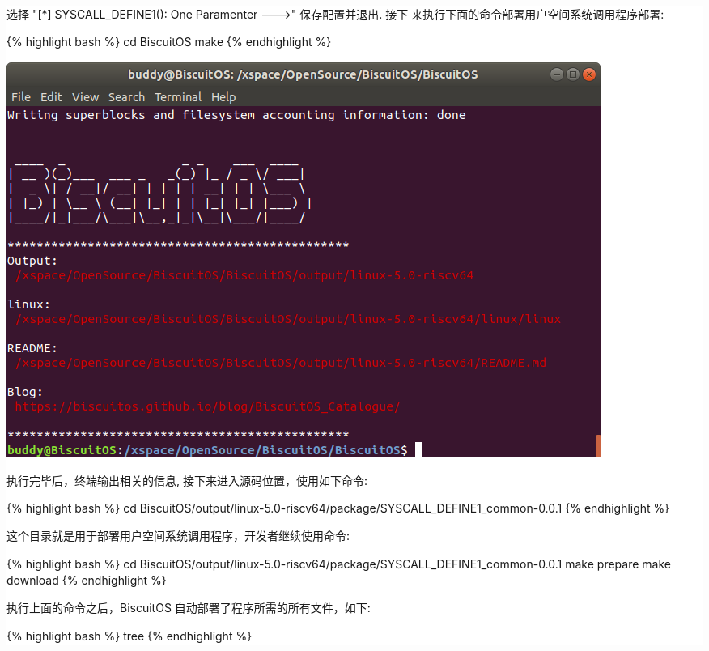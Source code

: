 选择 "[\*]   SYSCALL_DEFINE1(): One Paramenter  --->" 保存配置并退出. 接下
来执行下面的命令部署用户空间系统调用程序部署:

{% highlight bash %}
cd BiscuitOS
make
{% endhighlight %}

![](/assets/PDB/RPI/RPI000420.png)

执行完毕后，终端输出相关的信息, 接下来进入源码位置，使用如下命令:

{% highlight bash %}
cd BiscuitOS/output/linux-5.0-riscv64/package/SYSCALL_DEFINE1_common-0.0.1
{% endhighlight %}

这个目录就是用于部署用户空间系统调用程序，开发者继续使用命令:

{% highlight bash %}
cd BiscuitOS/output/linux-5.0-riscv64/package/SYSCALL_DEFINE1_common-0.0.1
make prepare
make download
{% endhighlight %}

执行上面的命令之后，BiscuitOS 自动部署了程序所需的所有文件，如下:

{% highlight bash %}
tree
{% endhighlight %}
